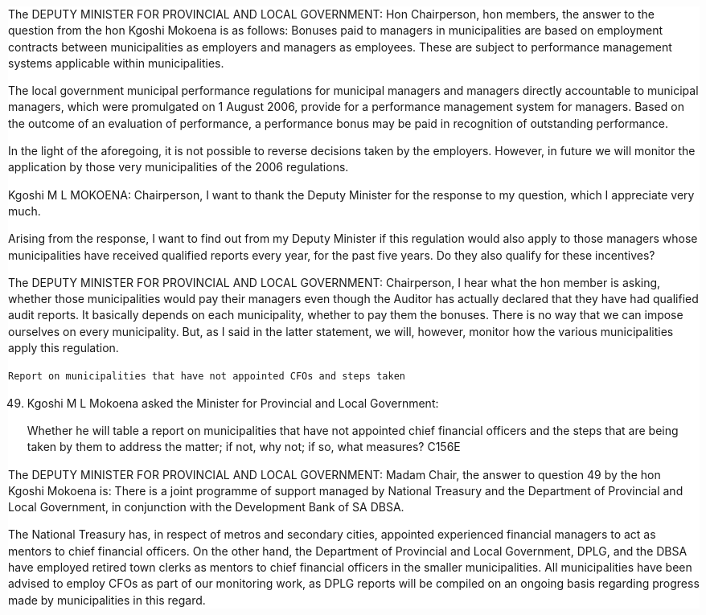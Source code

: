 The DEPUTY MINISTER FOR PROVINCIAL AND LOCAL GOVERNMENT: Hon Chairperson,
hon members, the answer to the question from the hon Kgoshi Mokoena is as
follows: Bonuses paid to managers in municipalities are based on employment
contracts between municipalities as employers and managers as employees.
These are subject to performance management systems applicable within
municipalities.

The local government municipal performance regulations for municipal
managers and managers directly accountable to municipal managers, which
were promulgated on 1 August 2006, provide for a performance management
system for managers. Based on the outcome of an evaluation of performance,
a performance bonus may be paid in recognition of outstanding performance.

In the light of the aforegoing, it is not possible to reverse decisions
taken by the employers. However, in future we will monitor the application
by those very municipalities of the 2006 regulations.

Kgoshi M L MOKOENA: Chairperson, I want to thank the Deputy Minister for
the response to my question, which I appreciate very much.

Arising from the response, I want to find out from my Deputy Minister if
this regulation would also apply to those managers whose municipalities
have received qualified reports every year, for the past five years. Do
they also qualify for these incentives?

The DEPUTY MINISTER FOR PROVINCIAL AND LOCAL GOVERNMENT: Chairperson, I
hear what the hon member is asking, whether those municipalities would pay
their managers even though the Auditor has actually declared that they have
had qualified audit reports. It basically depends on each municipality,
whether to pay them the bonuses. There is no way that we can impose
ourselves on every municipality. But, as I said in the latter statement, we
will, however, monitor how the various municipalities apply this
regulation.

    Report on municipalities that have not appointed CFOs and steps taken

49.   Kgoshi M L Mokoena asked the Minister for Provincial and Local
      Government:

      Whether he will table a report on municipalities that have not
      appointed chief financial officers and the steps that are being taken
      by them to address the matter; if not, why not; if so, what measures?
                                                         C156E

The DEPUTY MINISTER FOR PROVINCIAL AND LOCAL GOVERNMENT: Madam Chair, the
answer to question 49 by the hon Kgoshi Mokoena is: There is a joint
programme of support managed by National Treasury and the Department of
Provincial and Local Government, in conjunction with the Development Bank
of SA DBSA.

The National Treasury has, in respect of metros and secondary cities,
appointed experienced financial managers to act as mentors to chief
financial officers. On the other hand, the Department of Provincial and
Local Government, DPLG, and the DBSA have employed retired town clerks as
mentors to chief financial officers in the smaller municipalities.
All municipalities have been advised to employ CFOs as part of our
monitoring work, as DPLG reports will be compiled on an ongoing basis
regarding progress made by municipalities in this regard.
